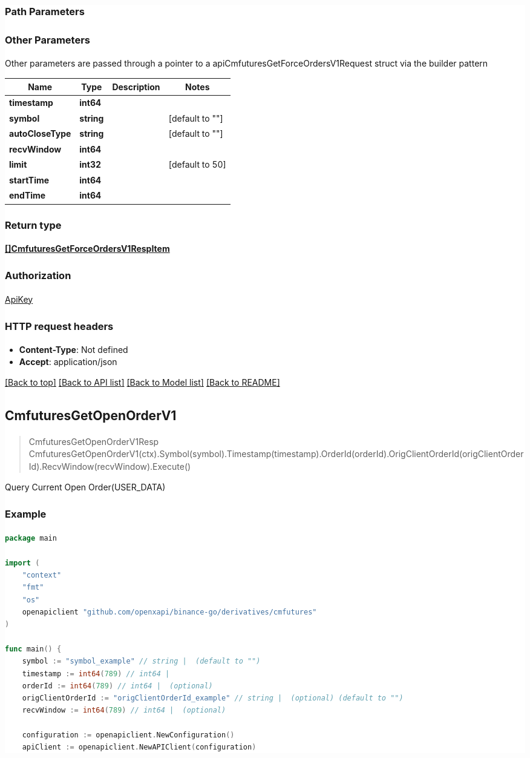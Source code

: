 ### Path Parameters



### Other Parameters

Other parameters are passed through a pointer to a apiCmfuturesGetForceOrdersV1Request struct via the builder pattern


Name | Type | Description  | Notes
------------- | ------------- | ------------- | -------------
 **timestamp** | **int64** |  | 
 **symbol** | **string** |  | [default to &quot;&quot;]
 **autoCloseType** | **string** |  | [default to &quot;&quot;]
 **recvWindow** | **int64** |  | 
 **limit** | **int32** |  | [default to 50]
 **startTime** | **int64** |  | 
 **endTime** | **int64** |  | 

### Return type

[**[]CmfuturesGetForceOrdersV1RespItem**](CmfuturesGetForceOrdersV1RespItem.md)

### Authorization

[ApiKey](../README.md#ApiKey)

### HTTP request headers

- **Content-Type**: Not defined
- **Accept**: application/json

[[Back to top]](#) [[Back to API list]](../README.md#documentation-for-api-endpoints)
[[Back to Model list]](../README.md#documentation-for-models)
[[Back to README]](../README.md)


## CmfuturesGetOpenOrderV1

> CmfuturesGetOpenOrderV1Resp CmfuturesGetOpenOrderV1(ctx).Symbol(symbol).Timestamp(timestamp).OrderId(orderId).OrigClientOrderId(origClientOrderId).RecvWindow(recvWindow).Execute()

Query Current Open Order(USER_DATA)



### Example

```go
package main

import (
	"context"
	"fmt"
	"os"
	openapiclient "github.com/openxapi/binance-go/derivatives/cmfutures"
)

func main() {
	symbol := "symbol_example" // string |  (default to "")
	timestamp := int64(789) // int64 | 
	orderId := int64(789) // int64 |  (optional)
	origClientOrderId := "origClientOrderId_example" // string |  (optional) (default to "")
	recvWindow := int64(789) // int64 |  (optional)

	configuration := openapiclient.NewConfiguration()
	apiClient := openapiclient.NewAPIClient(configuration)
```
